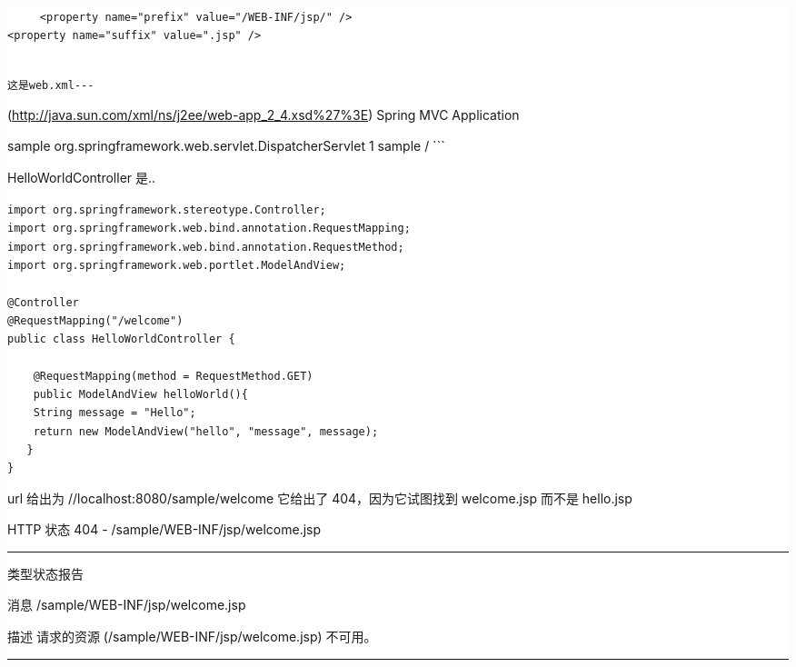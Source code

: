          <property name="prefix" value="/WEB-INF/jsp/" />
    <property name="suffix" value=".jsp" />
</bean> </beans> 
```

这是web.xml---

```
<?xml version="1.0" encoding="UTF-8"?>

  <web-app id="WebApp_ID" version="2.4"
   xmlns="http://java.sun.com/xml/ns/j2ee" 
   xmlns:xsi="http://www.w3.org/2001/XMLSchema-instance"
   xsi:schemaLocation="http://java.sun.com/xml/ns/j2ee 
   http://java.sun.com/xml/ns/j2ee/web-app_2_4.xsd">    (http://java.sun.com/xml/ns/j2ee/web-app_2_4.xsd%27%3E)
   <display-name>Spring MVC Application</display-name>

   <servlet>
      <servlet-name>sample</servlet-name>
      <servlet-class>
         org.springframework.web.servlet.DispatcherServlet
      </servlet-class>
      <load-on-startup>1</load-on-startup>
   </servlet>

   <servlet-mapping>
      <servlet-name>sample</servlet-name>
      <url-pattern>/</url-pattern>
   </servlet-mapping>

</web-app> 
```

HelloWorldController 是..

```
import org.springframework.stereotype.Controller;
import org.springframework.web.bind.annotation.RequestMapping;
import org.springframework.web.bind.annotation.RequestMethod;
import org.springframework.web.portlet.ModelAndView;

@Controller
@RequestMapping("/welcome")
public class HelloWorldController {

    @RequestMapping(method = RequestMethod.GET)
    public ModelAndView helloWorld(){
    String message = "Hello";
    return new ModelAndView("hello", "message", message);
   }
} 
```

url 给出为 //localhost:8080/sample/welcome 它给出了 404，因为它试图找到 welcome.jsp 而不是 hello.jsp

HTTP 状态 404 - /sample/WEB-INF/jsp/welcome.jsp

* * *

类型状态报告

消息 /sample/WEB-INF/jsp/welcome.jsp

描述 请求的资源 (/sample/WEB-INF/jsp/welcome.jsp) 不可用。

* * *
```